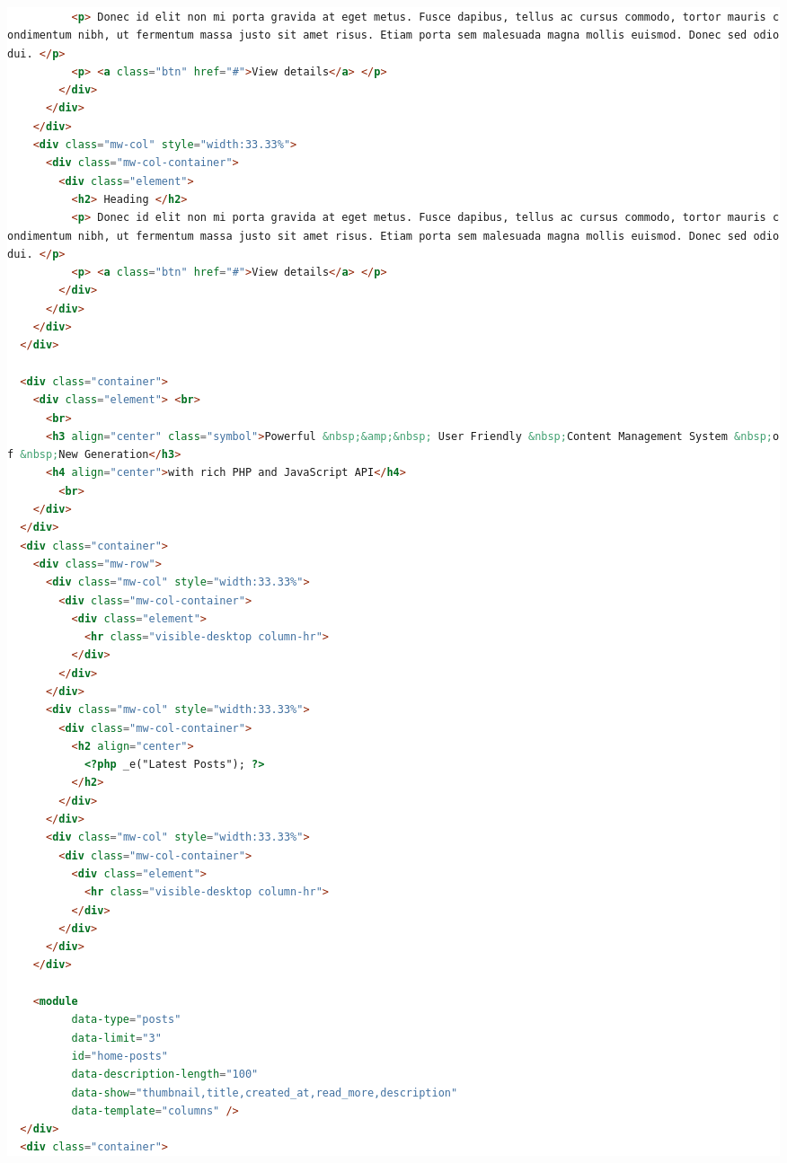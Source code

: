 ```html
          <p> Donec id elit non mi porta gravida at eget metus. Fusce dapibus, tellus ac cursus commodo, tortor mauris condimentum nibh, ut fermentum massa justo sit amet risus. Etiam porta sem malesuada magna mollis euismod. Donec sed odio dui. </p>
          <p> <a class="btn" href="#">View details</a> </p>
        </div>
      </div>
    </div>
    <div class="mw-col" style="width:33.33%">
      <div class="mw-col-container">
        <div class="element">
          <h2> Heading </h2>
          <p> Donec id elit non mi porta gravida at eget metus. Fusce dapibus, tellus ac cursus commodo, tortor mauris condimentum nibh, ut fermentum massa justo sit amet risus. Etiam porta sem malesuada magna mollis euismod. Donec sed odio dui. </p>
          <p> <a class="btn" href="#">View details</a> </p>
        </div>
      </div>
    </div>
  </div>
   
  <div class="container">
    <div class="element"> <br>
      <br>
      <h3 align="center" class="symbol">Powerful &nbsp;&amp;&nbsp; User Friendly &nbsp;Content Management System &nbsp;of &nbsp;New Generation</h3>
      <h4 align="center">with rich PHP and JavaScript API</h4>
        <br>
    </div>
  </div>
  <div class="container">
    <div class="mw-row">
      <div class="mw-col" style="width:33.33%">
        <div class="mw-col-container">
          <div class="element">
            <hr class="visible-desktop column-hr">
          </div>
        </div>
      </div>
      <div class="mw-col" style="width:33.33%">
        <div class="mw-col-container">
          <h2 align="center">
            <?php _e("Latest Posts"); ?>
          </h2>
        </div>
      </div>
      <div class="mw-col" style="width:33.33%">
        <div class="mw-col-container">
          <div class="element">
            <hr class="visible-desktop column-hr">
          </div>
        </div>
      </div>
    </div>
 
    <module
          data-type="posts"
          data-limit="3"
          id="home-posts"
          data-description-length="100"
          data-show="thumbnail,title,created_at,read_more,description"
          data-template="columns" />
  </div>
  <div class="container">
```